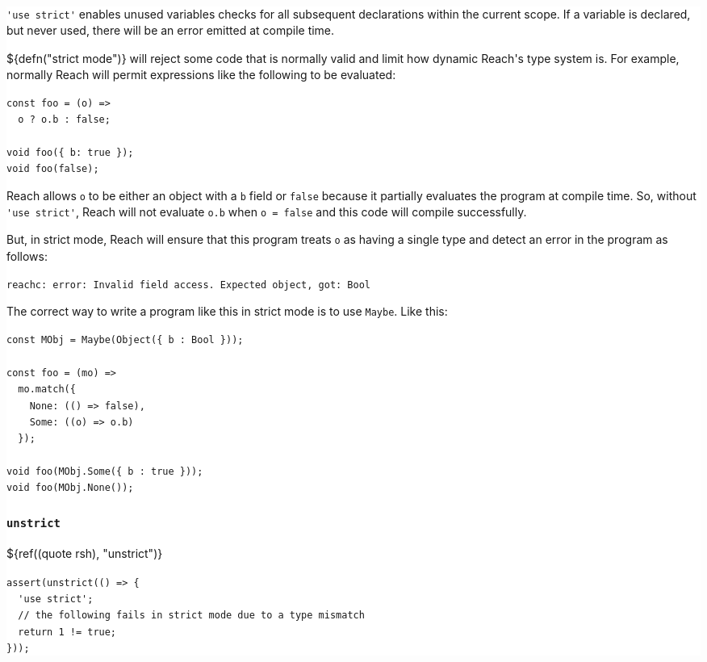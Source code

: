 
 `'use strict'` enables unused variables checks for all subsequent
declarations within the current scope. If a variable is declared, but never used, there will
be an error emitted at compile time.

${defn("strict mode")} will reject some code that is normally valid and limit how dynamic Reach's type system is.
For example, normally Reach will permit expressions like the following to be evaluated:

```reach
const foo = (o) =>
  o ? o.b : false;

void foo({ b: true });
void foo(false); 
```


Reach allows `o` to be either an object with a `b` field or `false` because it
partially evaluates the program at compile time. So, without `'use strict'`, Reach will not evaluate
`o.b` when `o = false` and this code will compile successfully.

But, in strict mode, Reach will ensure that this program treats `o` as
having a single type and detect an error in the program as follows:

```
reachc: error: Invalid field access. Expected object, got: Bool 
```


The correct way to write a program like this in strict mode is to use `Maybe`. Like this:

```reach
const MObj = Maybe(Object({ b : Bool }));

const foo = (mo) =>
  mo.match({
    None: (() => false),
    Some: ((o) => o.b)
  });

void foo(MObj.Some({ b : true }));
void foo(MObj.None()); 
```


### `unstrict`

${ref((quote rsh), "unstrict")}
```reach
assert(unstrict(() => {
  'use strict';
  // the following fails in strict mode due to a type mismatch
  return 1 != true;
}));
```
